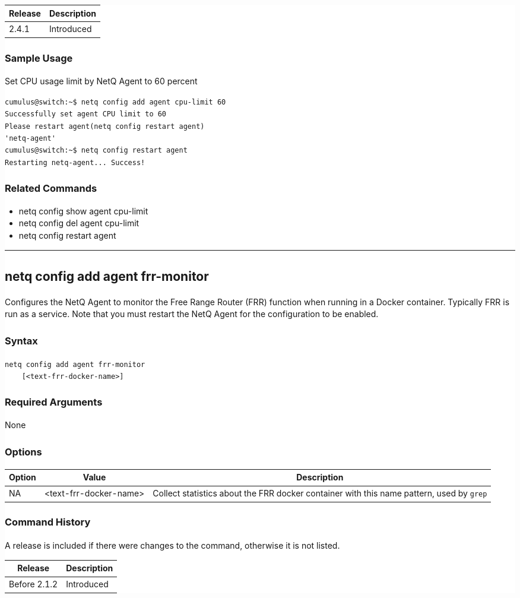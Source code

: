 | Release | Description |
| ---- | ---- |
| 2.4.1 | Introduced |

### Sample Usage

Set CPU usage limit by NetQ Agent to 60 percent

```
cumulus@switch:~$ netq config add agent cpu-limit 60
Successfully set agent CPU limit to 60
Please restart agent(netq config restart agent)
'netq-agent'
cumulus@switch:~$ netq config restart agent
Restarting netq-agent... Success!
```

### Related Commands

- netq config show agent cpu-limit
- netq config del agent cpu-limit
- netq config restart agent

- - -

## netq config add agent frr-monitor

Configures the NetQ Agent to monitor the Free Range Router (FRR) function when running in a Docker container. Typically FRR is run as a service. Note that you must restart the NetQ Agent for the configuration to be enabled.

### Syntax

```
netq config add agent frr-monitor
    [<text-frr-docker-name>]
```

### Required Arguments

None

### Options

| Option | Value | Description |
| ---- | ---- | ---- |
| NA | \<text-frr-docker-name\> | Collect statistics about the FRR docker container with this name pattern, used by `grep` |

### Command History

A release is included if there were changes to the command, otherwise it is not listed.

| Release | Description |
| ---- | ---- |
| Before 2.1.2 | Introduced |
